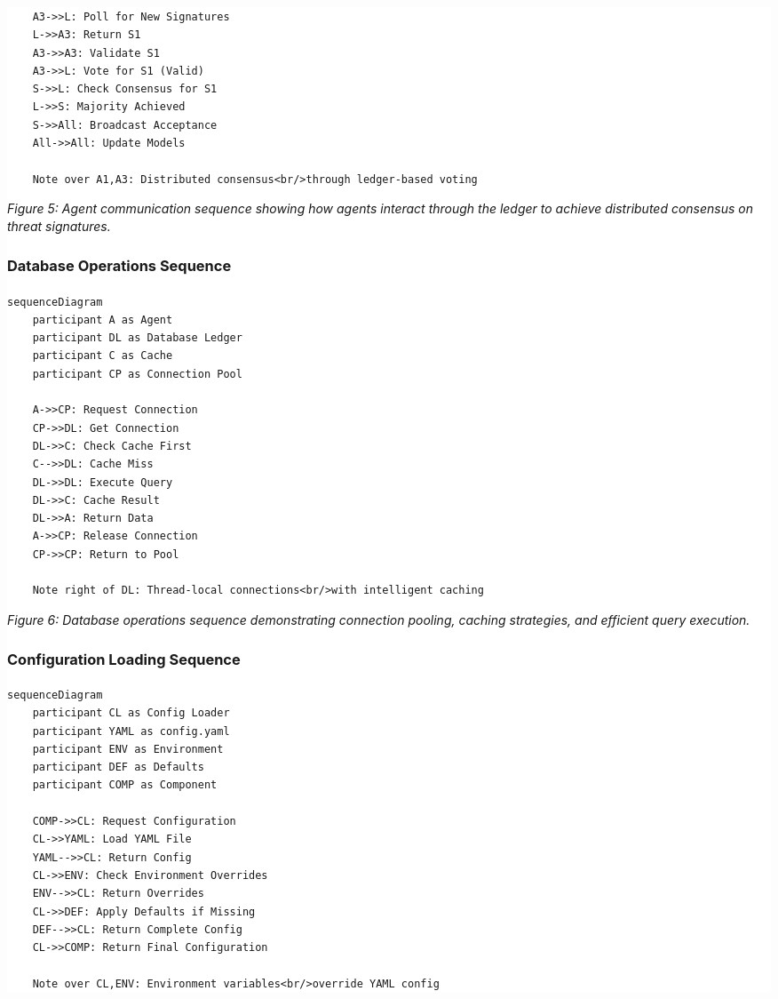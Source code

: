 ```mermaid
    A3->>L: Poll for New Signatures
    L->>A3: Return S1
    A3->>A3: Validate S1
    A3->>L: Vote for S1 (Valid)
    S->>L: Check Consensus for S1
    L->>S: Majority Achieved
    S->>All: Broadcast Acceptance
    All->>All: Update Models
    
    Note over A1,A3: Distributed consensus<br/>through ledger-based voting
```

*Figure 5: Agent communication sequence showing how agents interact through the ledger to achieve distributed consensus on threat signatures.*

### Database Operations Sequence
```mermaid
sequenceDiagram
    participant A as Agent
    participant DL as Database Ledger
    participant C as Cache
    participant CP as Connection Pool

    A->>CP: Request Connection
    CP->>DL: Get Connection
    DL->>C: Check Cache First
    C-->>DL: Cache Miss
    DL->>DL: Execute Query
    DL->>C: Cache Result
    DL->>A: Return Data
    A->>CP: Release Connection
    CP->>CP: Return to Pool
    
    Note right of DL: Thread-local connections<br/>with intelligent caching
```

*Figure 6: Database operations sequence demonstrating connection pooling, caching strategies, and efficient query execution.*

### Configuration Loading Sequence
```mermaid
sequenceDiagram
    participant CL as Config Loader
    participant YAML as config.yaml
    participant ENV as Environment
    participant DEF as Defaults
    participant COMP as Component

    COMP->>CL: Request Configuration
    CL->>YAML: Load YAML File
    YAML-->>CL: Return Config
    CL->>ENV: Check Environment Overrides
    ENV-->>CL: Return Overrides
    CL->>DEF: Apply Defaults if Missing
    DEF-->>CL: Return Complete Config
    CL->>COMP: Return Final Configuration
    
    Note over CL,ENV: Environment variables<br/>override YAML config
```

